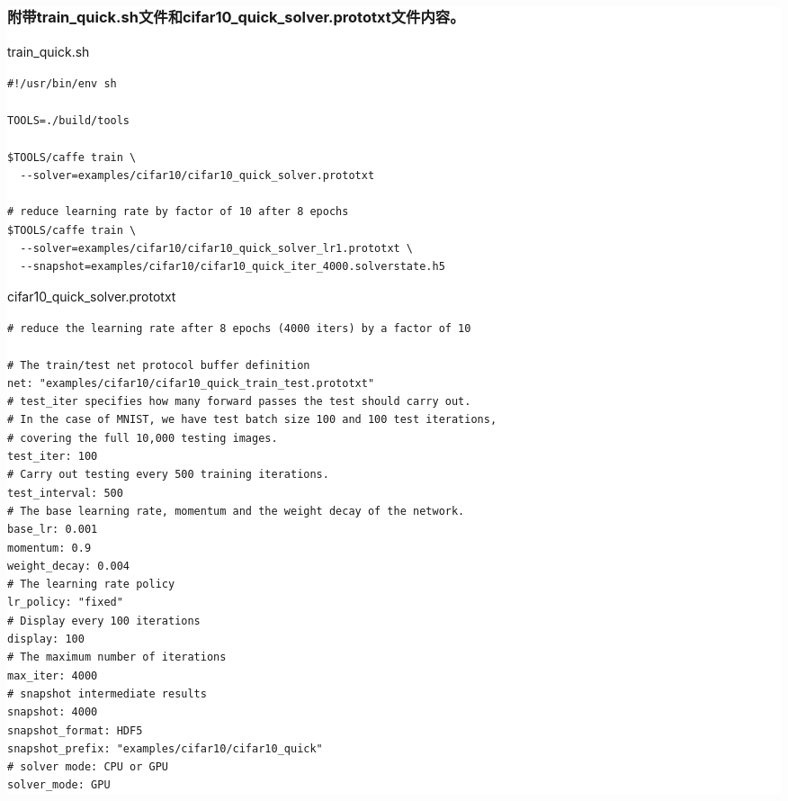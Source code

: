 ### 附带train_quick.sh文件和cifar10_quick_solver.prototxt文件内容。
train_quick.sh
```
#!/usr/bin/env sh

TOOLS=./build/tools

$TOOLS/caffe train \
  --solver=examples/cifar10/cifar10_quick_solver.prototxt

# reduce learning rate by factor of 10 after 8 epochs
$TOOLS/caffe train \
  --solver=examples/cifar10/cifar10_quick_solver_lr1.prototxt \
  --snapshot=examples/cifar10/cifar10_quick_iter_4000.solverstate.h5

```

cifar10_quick_solver.prototxt
```
# reduce the learning rate after 8 epochs (4000 iters) by a factor of 10

# The train/test net protocol buffer definition
net: "examples/cifar10/cifar10_quick_train_test.prototxt"
# test_iter specifies how many forward passes the test should carry out.
# In the case of MNIST, we have test batch size 100 and 100 test iterations,
# covering the full 10,000 testing images.
test_iter: 100
# Carry out testing every 500 training iterations.
test_interval: 500
# The base learning rate, momentum and the weight decay of the network.
base_lr: 0.001
momentum: 0.9
weight_decay: 0.004
# The learning rate policy
lr_policy: "fixed"
# Display every 100 iterations
display: 100
# The maximum number of iterations
max_iter: 4000
# snapshot intermediate results
snapshot: 4000
snapshot_format: HDF5
snapshot_prefix: "examples/cifar10/cifar10_quick"
# solver mode: CPU or GPU
solver_mode: GPU

```